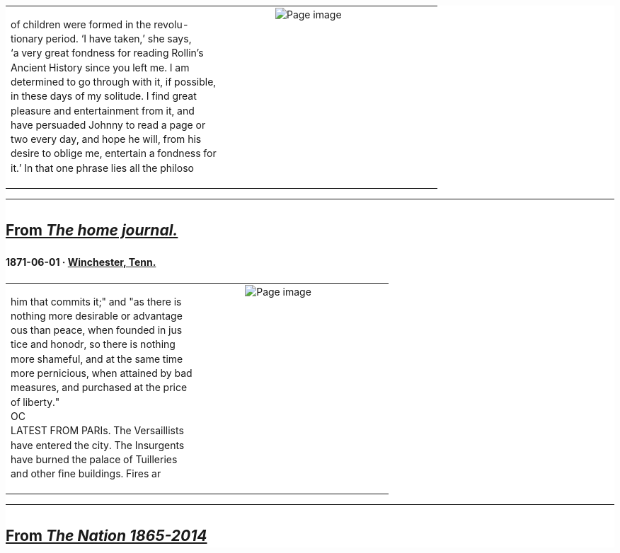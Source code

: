 <table style="width: 100%;"><tr><td style="width: 50%">

  
of children were formed in the revolu-  
tionary period. ‘I have taken,’ she says,  
‘a very great fondness for reading Rollin’s  
Ancient History since you left me. I am  
determined to go through with it, if possible,  
in these days of my solitude. I find great  
pleasure and entertainment from it, and  
have persuaded Johnny to read a page or  
two every day, and hope he will, from his  
desire to oblige me, entertain a fondness for  
it.’ In that one phrase lies all the philoso
</td><td style="width: 50%; max-height: 75%; margin: auto; display: block;">
<img alt="Page image" src="https://iiif.archive.org/image/iiif/2/sim_american-farmers-magazine_1848-07_1_1%2Fsim_american-farmers-magazine_1848-07_1_1_jp2.zip%2Fsim_american-farmers-magazine_1848-07_1_1_jp2%2Fsim_american-farmers-magazine_1848-07_1_1_0068.jp2/pct:11.414473684210526,18.449419568822552,31.67763157894737,12.562189054726367/600,/0/default.jpg"/>
</td>
</tr></table>

---

## [From _The home journal._](https://www.loc.gov/resource/sn95068565/1871-06-01/ed-1/?sp=2)

#### 1871-06-01 &middot; [Winchester, Tenn.](http://dbpedia.org/resource/Winchester%2C_Tennessee)

<table style="width: 100%;"><tr><td style="width: 50%">

  
him that commits it;&quot; and &quot;as there is  
nothing more desirable or advantage­  
ous than peace, when founded in jus  
tice and honodr, so there is nothing  
more shameful, and at the same time  
more pernicious, when attained by bad  
measures, and purchased at the price  
of liberty.&quot;  
 OC  
LATEST FROM PARIs.  The Versaillists  
have entered the city. The Insurgents  
have burned the palace of Tuilleries  
and other fine buildings. Fires ar
</td><td style="width: 50%; max-height: 75%; margin: auto; display: block;">
<img alt="Page image" src="https://tile.loc.gov/image-services/iiif/service:ndnp:tu:batch_tu_arthur_ver01:data:sn95068565:00280779155:1871060101:0089/pct:18.353275197728657,86.4697153648995,12.979111742040153,8.14784837447727/!600,600/0/default.jpg"/>
</td>
</tr></table>

---

## [From _The Nation 1865-2014_](https://archive.org/details/sim_nation_1876-02-10_22_554/page/n13/mode/1up?view=theater)

